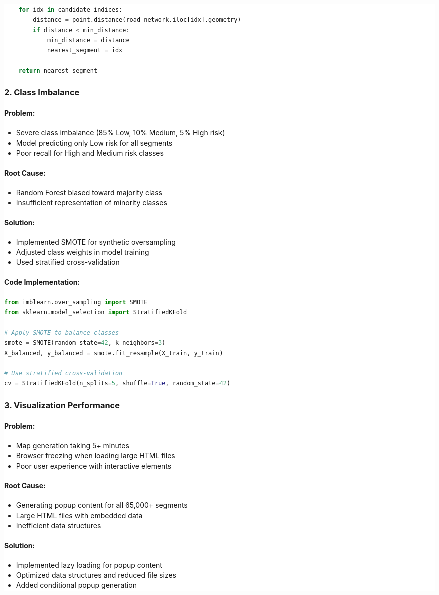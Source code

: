```python
    for idx in candidate_indices:
        distance = point.distance(road_network.iloc[idx].geometry)
        if distance < min_distance:
            min_distance = distance
            nearest_segment = idx
    
    return nearest_segment
```

### 2. Class Imbalance

#### Problem:
- Severe class imbalance (85% Low, 10% Medium, 5% High risk)
- Model predicting only Low risk for all segments
- Poor recall for High and Medium risk classes

#### Root Cause:
- Random Forest biased toward majority class
- Insufficient representation of minority classes

#### Solution:
- Implemented SMOTE for synthetic oversampling
- Adjusted class weights in model training
- Used stratified cross-validation

#### Code Implementation:
```python
from imblearn.over_sampling import SMOTE
from sklearn.model_selection import StratifiedKFold

# Apply SMOTE to balance classes
smote = SMOTE(random_state=42, k_neighbors=3)
X_balanced, y_balanced = smote.fit_resample(X_train, y_train)

# Use stratified cross-validation
cv = StratifiedKFold(n_splits=5, shuffle=True, random_state=42)
```

### 3. Visualization Performance

#### Problem:
- Map generation taking 5+ minutes
- Browser freezing when loading large HTML files
- Poor user experience with interactive elements

#### Root Cause:
- Generating popup content for all 65,000+ segments
- Large HTML files with embedded data
- Inefficient data structures

#### Solution:
- Implemented lazy loading for popup content
- Optimized data structures and reduced file sizes
- Added conditional popup generation
